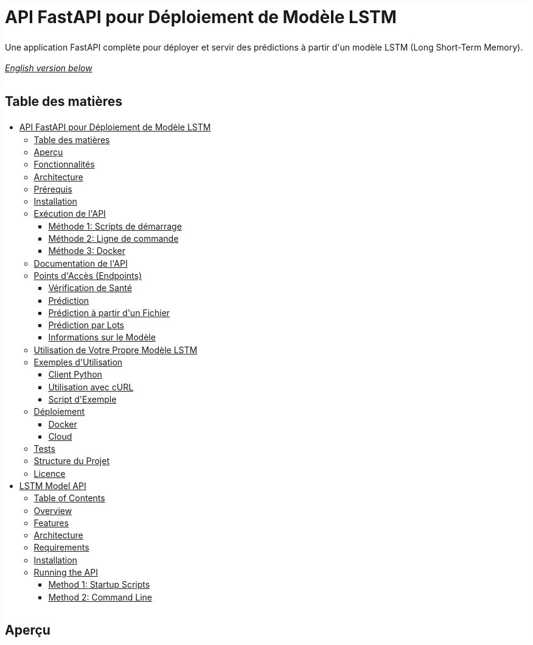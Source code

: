 # API FastAPI pour Déploiement de Modèle LSTM

Une application FastAPI complète pour déployer et servir des prédictions à partir d'un modèle LSTM (Long Short-Term Memory).

*[English version below](#lstm-model-api)*

## Table des matières

- [API FastAPI pour Déploiement de Modèle LSTM](#api-fastapi-pour-déploiement-de-modèle-lstm)
  - [Table des matières](#table-des-matières)
  - [Aperçu](#aperçu)
  - [Fonctionnalités](#fonctionnalités)
  - [Architecture](#architecture)
  - [Prérequis](#prérequis)
  - [Installation](#installation)
  - [Exécution de l'API](#exécution-de-lapi)
    - [Méthode 1: Scripts de démarrage](#méthode-1-scripts-de-démarrage)
    - [Méthode 2: Ligne de commande](#méthode-2-ligne-de-commande)
    - [Méthode 3: Docker](#méthode-3-docker)
  - [Documentation de l'API](#documentation-de-lapi)
  - [Points d'Accès (Endpoints)](#points-daccès-endpoints)
    - [Vérification de Santé](#vérification-de-santé)
    - [Prédiction](#prédiction)
    - [Prédiction à partir d'un Fichier](#prédiction-à-partir-dun-fichier)
    - [Prédiction par Lots](#prédiction-par-lots)
    - [Informations sur le Modèle](#informations-sur-le-modèle)
  - [Utilisation de Votre Propre Modèle LSTM](#utilisation-de-votre-propre-modèle-lstm)
  - [Exemples d'Utilisation](#exemples-dutilisation)
    - [Client Python](#client-python)
    - [Utilisation avec cURL](#utilisation-avec-curl)
    - [Script d'Exemple](#script-dexemple)
  - [Déploiement](#déploiement)
    - [Docker](#docker)
    - [Cloud](#cloud)
  - [Tests](#tests)
  - [Structure du Projet](#structure-du-projet)
  - [Licence](#licence)
- [LSTM Model API](#lstm-model-api)
  - [Table of Contents](#table-of-contents)
  - [Overview](#overview)
  - [Features](#features)
  - [Architecture](#architecture-1)
  - [Requirements](#requirements)
  - [Installation](#installation-1)
  - [Running the API](#running-the-api)
    - [Method 1: Startup Scripts](#method-1-startup-scripts)
    - [Method 2: Command Line](#method-2-command-line)

## Aperçu
